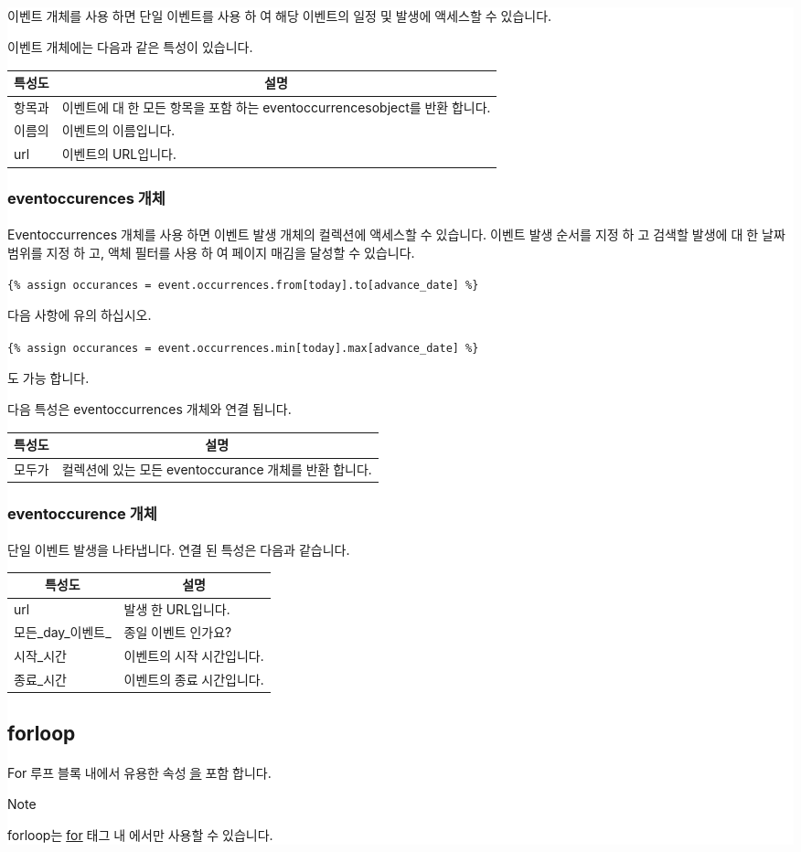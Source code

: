 이벤트 개체를 사용 하면 단일 이벤트를 사용 하 여 해당 이벤트의 일정 및 발생에 액세스할 수 있습니다.

이벤트 개체에는 다음과 같은 특성이 있습니다.

|특성도   |설명   |
|---|---|
| 항목과 | 이벤트에 대 한 모든 항목을 포함 하는 eventoccurrencesobject를 반환 합니다. |
| 이름의       | 이벤트의 이름입니다.                                                     |
| url        | 이벤트의 URL입니다.                                                      |

### <a name="eventoccurences-object"></a>eventoccurences 개체

Eventoccurrences 개체를 사용 하면 이벤트 발생 개체의 컬렉션에 액세스할 수 있습니다. 이벤트 발생 순서를 지정 하 고 검색할 발생에 대 한 날짜 범위를 지정 하 고, 액체 필터를 사용 하 여 페이지 매김을 달성할 수 있습니다.

```
{% assign occurances = event.occurrences.from[today].to[advance_date] %}
```

다음 사항에 유의 하십시오.

```
{% assign occurances = event.occurrences.min[today].max[advance_date] %}
```

도 가능 합니다.

다음 특성은 eventoccurrences 개체와 연결 됩니다.

|특성도   |설명   |
|---|---|
| 모두가 | 컬렉션에 있는 모든 eventoccurance 개체를 반환 합니다. |

### <a name="eventoccurence-object"></a>eventoccurence 개체

단일 이벤트 발생을 나타냅니다. 연결 된 특성은 다음과 같습니다.

|특성도   |설명   |
|---|---|
| url                 | 발생 한 URL입니다.    |
| 모든\_day\_이벤트\_ | 종일 이벤트 인가요?     |
| 시작\_시간         | 이벤트의 시작 시간입니다. |
| 종료\_시간           | 이벤트의 종료 시간입니다.   |


## <a name="forloop"></a>forloop

For 루프 블록 내에서 유용한 속성 [을](iteration-tags.md#for) 포함 합니다.  

> [!Note]
> forloop는 [for](iteration-tags.md#for) 태그 내 에서만 사용할 수 있습니다.

